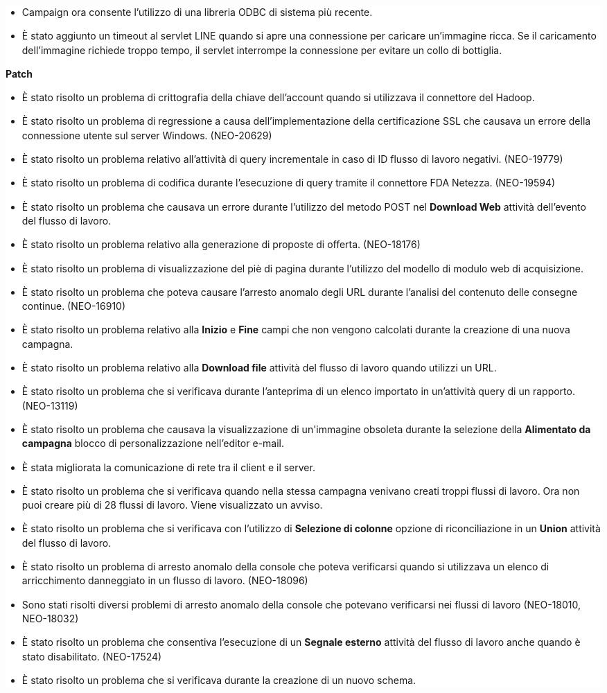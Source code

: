 * Campaign ora consente l’utilizzo di una libreria ODBC di sistema più recente.

* È stato aggiunto un timeout al servlet LINE quando si apre una connessione per caricare un’immagine ricca. Se il caricamento dell’immagine richiede troppo tempo, il servlet interrompe la connessione per evitare un collo di bottiglia.

**Patch**

* È stato risolto un problema di crittografia della chiave dell’account quando si utilizzava il connettore del Hadoop.

* È stato risolto un problema di regressione a causa dell’implementazione della certificazione SSL che causava un errore della connessione utente sul server Windows. (NEO-20629)

* È stato risolto un problema relativo all’attività di query incrementale in caso di ID flusso di lavoro negativi. (NEO-19779)

* È stato risolto un problema di codifica durante l’esecuzione di query tramite il connettore FDA Netezza. (NEO-19594)

* È stato risolto un problema che causava un errore durante l’utilizzo del metodo POST nel **Download Web** attività dell’evento del flusso di lavoro.

* È stato risolto un problema relativo alla generazione di proposte di offerta. (NEO-18176)

* È stato risolto un problema di visualizzazione del piè di pagina durante l’utilizzo del modello di modulo web di acquisizione.

* È stato risolto un problema che poteva causare l’arresto anomalo degli URL durante l’analisi del contenuto delle consegne continue. (NEO-16910)

* È stato risolto un problema relativo alla **Inizio** e **Fine** campi che non vengono calcolati durante la creazione di una nuova campagna.

* È stato risolto un problema relativo alla **Download file** attività del flusso di lavoro quando utilizzi un URL.

* È stato risolto un problema che si verificava durante l’anteprima di un elenco importato in un’attività query di un rapporto. (NEO-13119)

* È stato risolto un problema che causava la visualizzazione di un&#39;immagine obsoleta durante la selezione della **Alimentato da campagna** blocco di personalizzazione nell’editor e-mail.

* È stata migliorata la comunicazione di rete tra il client e il server.

* È stato risolto un problema che si verificava quando nella stessa campagna venivano creati troppi flussi di lavoro. Ora non puoi creare più di 28 flussi di lavoro. Viene visualizzato un avviso.

* È stato risolto un problema che si verificava con l’utilizzo di **Selezione di colonne** opzione di riconciliazione in un **Union** attività del flusso di lavoro.

* È stato risolto un problema di arresto anomalo della console che poteva verificarsi quando si utilizzava un elenco di arricchimento danneggiato in un flusso di lavoro. (NEO-18096)

* Sono stati risolti diversi problemi di arresto anomalo della console che potevano verificarsi nei flussi di lavoro (NEO-18010, NEO-18032)

* È stato risolto un problema che consentiva l’esecuzione di un **Segnale esterno** attività del flusso di lavoro anche quando è stato disabilitato. (NEO-17524)

* È stato risolto un problema che si verificava durante la creazione di un nuovo schema.
